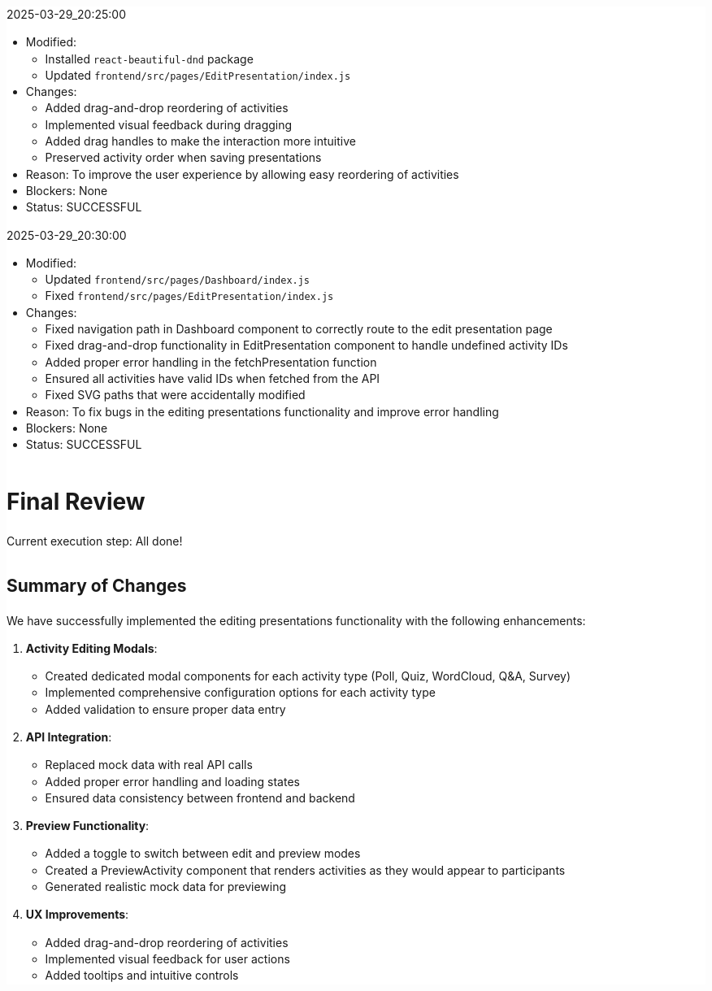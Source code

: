 2025-03-29_20:25:00
- Modified:
  - Installed `react-beautiful-dnd` package
  - Updated `frontend/src/pages/EditPresentation/index.js`
- Changes:
  - Added drag-and-drop reordering of activities
  - Implemented visual feedback during dragging
  - Added drag handles to make the interaction more intuitive
  - Preserved activity order when saving presentations
- Reason: To improve the user experience by allowing easy reordering of activities
- Blockers: None
- Status: SUCCESSFUL

2025-03-29_20:30:00
- Modified:
  - Updated `frontend/src/pages/Dashboard/index.js`
  - Fixed `frontend/src/pages/EditPresentation/index.js`
- Changes:
  - Fixed navigation path in Dashboard component to correctly route to the edit presentation page
  - Fixed drag-and-drop functionality in EditPresentation component to handle undefined activity IDs
  - Added proper error handling in the fetchPresentation function
  - Ensured all activities have valid IDs when fetched from the API
  - Fixed SVG paths that were accidentally modified
- Reason: To fix bugs in the editing presentations functionality and improve error handling
- Blockers: None
- Status: SUCCESSFUL

# Final Review
Current execution step: All done!

## Summary of Changes
We have successfully implemented the editing presentations functionality with the following enhancements:

1. **Activity Editing Modals**:
   - Created dedicated modal components for each activity type (Poll, Quiz, WordCloud, Q&A, Survey)
   - Implemented comprehensive configuration options for each activity type
   - Added validation to ensure proper data entry

2. **API Integration**:
   - Replaced mock data with real API calls
   - Added proper error handling and loading states
   - Ensured data consistency between frontend and backend

3. **Preview Functionality**:
   - Added a toggle to switch between edit and preview modes
   - Created a PreviewActivity component that renders activities as they would appear to participants
   - Generated realistic mock data for previewing

4. **UX Improvements**:
   - Added drag-and-drop reordering of activities
   - Implemented visual feedback for user actions
   - Added tooltips and intuitive controls
